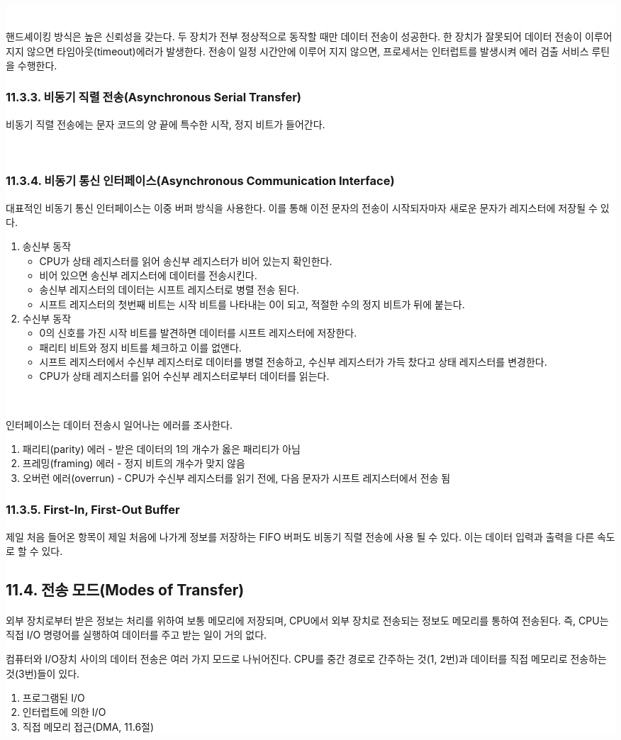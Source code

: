 <figure style="width: 600px" class="align-center">
 	<img src="{{ '/assets/img/2021-01-20-computer_architecture_11/4.png' }}" alt=""> 
</figure> 

핸드셰이킹 방식은 높은 신뢰성을 갖는다. 두 장치가 전부 정상적으로 동작할 때만 데이터 전송이 성공한다. 
한 장치가 잘못되어 데이터 전송이 이루어지지 않으면 타임아웃(timeout)에러가 발생한다. 
전송이 일정 시간안에 이루어 지지 않으면, 프로세서는 인터럽트를 발생시켜 에러 검출 서비스 루틴을 수행한다. 

### 11.3.3. 비동기 직렬 전송(Asynchronous Serial Transfer)
비동기 직렬 전송에는 문자 코드의 양 끝에 특수한 시작, 정지 비트가 들어간다. 

<figure style="width: 600px" class="align-center">
 	<img src="{{ '/assets/img/2021-01-20-computer_architecture_11/5.png' }}" alt=""> 
</figure> 

### 11.3.4. 비동기 통신 인터페이스(Asynchronous Communication Interface)
대표적인 비동기 통신 인터페이스는 이중 버퍼 방식을 사용한다. 
이를 통해 이전 문자의 전송이 시작되자마자 새로운 문자가 레지스터에 저장될 수 있다. 
1. 송신부 동작
	- CPU가 상태 레지스터를 읽어 송신부 레지스터가 비어 있는지 확인한다.
	- 비어 있으면 송신부 레지스터에 데이터를 전송시킨다.
	- 송신부 레지스터의 데이터는 시프트 레지스터로 병렬 전송 된다.
	- 시프트 레지스터의 첫번째 비트는 시작 비트를 나타내는 0이 되고, 적절한 수의 정지 비트가 뒤에 붙는다.
2. 수신부 동작
	- 0의 신호를 가진 시작 비트를 발견하면 데이터를 시프트 레지스터에 저장한다.
	- 패리티 비트와 정지 비트를 체크하고 이를 없앤다.
	- 시프트 레지스터에서 수신부 레지스터로 데이터를 병렬 전송하고, 수신부 레지스터가 가득 찼다고 상태 레지스터를 변경한다.
	- CPU가 상태 레지스터를 읽어 수신부 레지스터로부터 데이터를 읽는다.

<figure style="width: 700px" class="align-center">
 	<img src="{{ '/assets/img/2021-01-20-computer_architecture_11/6.png' }}" alt=""> 
</figure> 

인터페이스는 데이터 전송시 일어나는 에러를 조사한다. 
1. 패리티(parity) 에러 - 받은 데이터의 1의 개수가 옳은 패리티가 아님
2. 프레밍(framing) 에러 - 정지 비트의 개수가 맞지 않음
3. 오버런 에러(overrun) - CPU가 수신부 레지스터를 읽기 전에, 다음 문자가 시프트 레지스터에서 전송 됨

### 11.3.5. First-In, First-Out Buffer
제일 처음 들어온 항목이 제일 처음에 나가게 정보를 저장하는 FIFO 버퍼도 비동기 직렬 전송에 사용 될 수 있다. 
이는 데이터 입력과 출력을 다른 속도로 할 수 있다. 

## 11.4. 전송 모드(Modes of Transfer)
외부 장치로부터 받은 정보는 처리를 위하여 보통 메모리에 저장되며, CPU에서 외부 장치로 전송되는 정보도 메모리를 통하여 전송된다. 
즉, CPU는 직접 I/O 명령어를 실행하여 데이터를 주고 받는 일이 거의 없다. 

컴퓨터와 I/O장치 사이의 데이터 전송은 여러 가지 모드로 나뉘어진다. 
CPU를 중간 경로로 간주하는 것(1, 2번)과 데이터를 직접 메모리로 전송하는 것(3번)들이 있다. 
1. 프로그램된 I/O
2. 인터럽트에 의한 I/O
3. 직접 메모리 접근(DMA, 11.6절)
